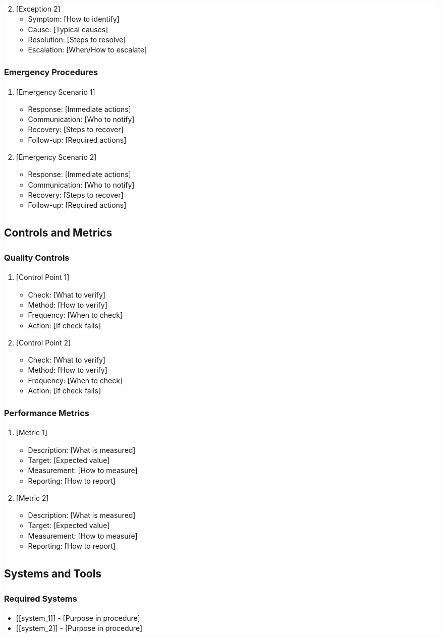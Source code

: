 2. [Exception 2]
   - Symptom: [How to identify]
   - Cause: [Typical causes]
   - Resolution: [Steps to resolve]
   - Escalation: [When/How to escalate]

### Emergency Procedures
1. [Emergency Scenario 1]
   - Response: [Immediate actions]
   - Communication: [Who to notify]
   - Recovery: [Steps to recover]
   - Follow-up: [Required actions]

2. [Emergency Scenario 2]
   - Response: [Immediate actions]
   - Communication: [Who to notify]
   - Recovery: [Steps to recover]
   - Follow-up: [Required actions]

## Controls and Metrics
### Quality Controls
1. [Control Point 1]
   - Check: [What to verify]
   - Method: [How to verify]
   - Frequency: [When to check]
   - Action: [If check fails]

2. [Control Point 2]
   - Check: [What to verify]
   - Method: [How to verify]
   - Frequency: [When to check]
   - Action: [If check fails]

### Performance Metrics
1. [Metric 1]
   - Description: [What is measured]
   - Target: [Expected value]
   - Measurement: [How to measure]
   - Reporting: [How to report]

2. [Metric 2]
   - Description: [What is measured]
   - Target: [Expected value]
   - Measurement: [How to measure]
   - Reporting: [How to report]

## Systems and Tools
### Required Systems
- [[system_1]] - [Purpose in procedure]
- [[system_2]] - [Purpose in procedure]
